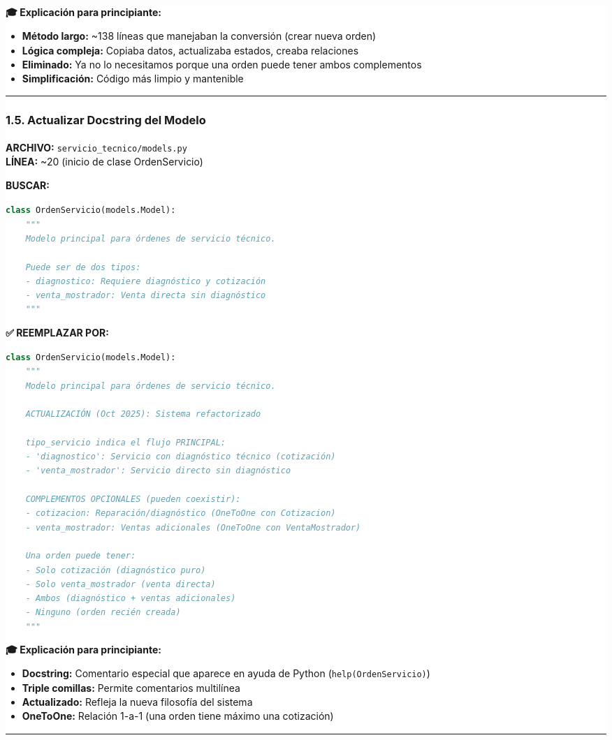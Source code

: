 **🎓 Explicación para principiante:**
- **Método largo:** ~138 líneas que manejaban la conversión (crear nueva orden)
- **Lógica compleja:** Copiaba datos, actualizaba estados, creaba relaciones
- **Eliminado:** Ya no lo necesitamos porque una orden puede tener ambos complementos
- **Simplificación:** Código más limpio y mantenible

---

### **1.5. Actualizar Docstring del Modelo**

**ARCHIVO:** `servicio_tecnico/models.py`  
**LÍNEA:** ~20 (inicio de clase OrdenServicio)

**BUSCAR:**
```python
class OrdenServicio(models.Model):
    """
    Modelo principal para órdenes de servicio técnico.
    
    Puede ser de dos tipos:
    - diagnostico: Requiere diagnóstico y cotización
    - venta_mostrador: Venta directa sin diagnóstico
    """
```

**✅ REEMPLAZAR POR:**
```python
class OrdenServicio(models.Model):
    """
    Modelo principal para órdenes de servicio técnico.
    
    ACTUALIZACIÓN (Oct 2025): Sistema refactorizado
    
    tipo_servicio indica el flujo PRINCIPAL:
    - 'diagnostico': Servicio con diagnóstico técnico (cotización)
    - 'venta_mostrador': Servicio directo sin diagnóstico
    
    COMPLEMENTOS OPCIONALES (pueden coexistir):
    - cotizacion: Reparación/diagnóstico (OneToOne con Cotizacion)
    - venta_mostrador: Ventas adicionales (OneToOne con VentaMostrador)
    
    Una orden puede tener:
    - Solo cotización (diagnóstico puro)
    - Solo venta_mostrador (venta directa)
    - Ambos (diagnóstico + ventas adicionales)
    - Ninguno (orden recién creada)
    """
```

**🎓 Explicación para principiante:**
- **Docstring:** Comentario especial que aparece en ayuda de Python (`help(OrdenServicio)`)
- **Triple comillas:** Permite comentarios multilínea
- **Actualizado:** Refleja la nueva filosofía del sistema
- **OneToOne:** Relación 1-a-1 (una orden tiene máximo una cotización)

---